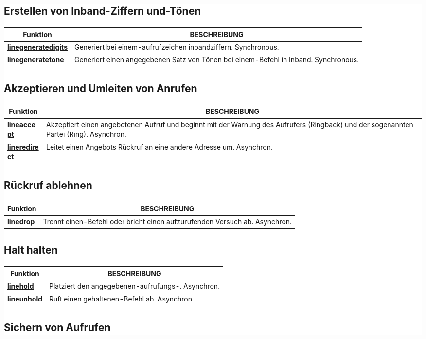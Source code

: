 

 

## <a name="generating-inband-digits-and-tones"></a>Erstellen von Inband-Ziffern und-Tönen



| Funktion                                         | BESCHREIBUNG                                                   |
|--------------------------------------------------|---------------------------------------------------------------|
| [**linegeneratedigits**](/windows/desktop/api/Tapi/nf-tapi-linegeneratedigits) | Generiert bei einem-aufrufzeichen inbandziffern. Synchronous.               |
| [**linegeneratetone**](/windows/desktop/api/Tapi/nf-tapi-linegeneratetone)     | Generiert einen angegebenen Satz von Tönen bei einem-Befehl in Inband. Synchronous. |



 

## <a name="call-accept-and-redirect"></a>Akzeptieren und Umleiten von Anrufen



| Funktion                             | BESCHREIBUNG                                                                                               |
|--------------------------------------|-----------------------------------------------------------------------------------------------------------|
| [**lineaccept**](/windows/desktop/api/Tapi/nf-tapi-lineaccept)     | Akzeptiert einen angebotenen Aufruf und beginnt mit der Warnung des Aufrufers (Ringback) und der sogenannten Partei (Ring). Asynchron. |
| [**lineredirect**](/windows/desktop/api/Tapi/nf-tapi-lineredirect) | Leitet einen Angebots Rückruf an eine andere Adresse um. Asynchron.                                              |



 

## <a name="call-reject"></a>Rückruf ablehnen



| Funktion                     | BESCHREIBUNG                                                               |
|------------------------------|---------------------------------------------------------------------------|
| [**linedrop**](/windows/desktop/api/Tapi/nf-tapi-linedrop) | Trennt einen-Befehl oder bricht einen aufzurufenden Versuch ab. Asynchron. |



 

## <a name="call-hold"></a>Halt halten



| Funktion                         | BESCHREIBUNG                                           |
|----------------------------------|-------------------------------------------------------|
| [**linehold**](/windows/desktop/api/Tapi/nf-tapi-linehold)     | Platziert den angegebenen-aufrufungs-. Asynchron. |
| [**lineunhold**](/windows/desktop/api/Tapi/nf-tapi-lineunhold) | Ruft einen gehaltenen-Befehl ab. Asynchron.                  |



 

## <a name="securing-calls"></a>Sichern von Aufrufen
